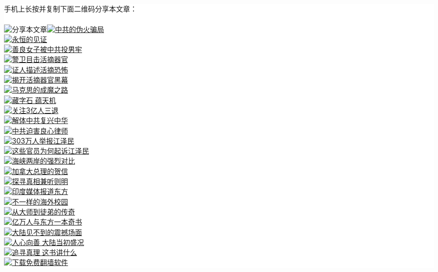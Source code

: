 ####
手机上长按并复制下面二维码分享本文章：<br><br><img src="http://d1p1.ip.zn2.us/v.php?action=qrcode&url=https://github.com/upuqsh2796/djy/blob/master/gb/13/10/23/n3992643.md%231" title="分享本文章"></td><td VALIGN=TOP><a href="https://github.com/upuqsh2796/djy/blob/master/gb/16/1/21/n4622075.md?dfh#1" target="_blank"><img src="https://raw.githubusercontent.com/upuqsh2796/djy/master/gb/300/wei-f1.jpg" title="中共的伪火骗局"  alt="中共的伪火骗局"></a><br><a href="https://github.com/upuqsh2796/www/blob/master/README.md?dfh#9" target="_blank"><img src="https://raw.githubusercontent.com/upuqsh2796/djy/master/gb/300/yong-h.jpg" title="永恒的见证"  alt="永恒的见证"></a><br><a href="https://github.com/upuqsh2796/djy/blob/master/gb/13/9/29/n3974789.md?dfh#1" target="_blank"><img src="https://raw.githubusercontent.com/upuqsh2796/djy/master/gb/300/shang-lnz.jpg" title="善良女子被中共投男牢"  alt="善良女子被中共投男牢"></a><br><a href="https://github.com/upuqsh2796/djy/blob/master/gb/16/3/16/n4663449.md?dfh#1" target="_blank"><img src="https://raw.githubusercontent.com/upuqsh2796/djy/master/gb/300/huo-z3.jpg" title="警卫目击活摘器官"  alt="警卫目击活摘器官"></a><br><a href="https://github.com/upuqsh2796/djy/blob/master/gb/16/8/7/n8177641.md?dfh#1" target="_blank"><img src="https://raw.githubusercontent.com/upuqsh2796/djy/master/gb/300/huo-z4.jpg" title="证人描述活摘恐怖"  alt="证人描述活摘恐怖"></a><br><a href="https://github.com/upuqsh2796/djy/blob/master/gb/10/4/19/n2881569.md?dfh#1" target="_blank"><img src="https://raw.githubusercontent.com/upuqsh2796/djy/master/gb/300/huo-z1.jpg" title="揭开活摘器官黑幕"  alt="揭开活摘器官黑幕"></a><br><a href="https://github.com/upuqsh2796/djy/blob/master/gb/10/11/7/n3077476.md?dfh#1" target="_blank"><img src="https://raw.githubusercontent.com/upuqsh2796/djy/master/gb/300/ma-ks.jpg" title="马克思的成魔之路"  alt="马克思的成魔之路"></a><br><a href="https://github.com/upuqsh2796/djy/blob/master/gb/14/6/9/n4173977.md?dfh#1" target="_blank"><img src="https://raw.githubusercontent.com/upuqsh2796/djy/master/gb/300/chang-zs.jpg" title="藏字石 蕴天机"  alt="藏字石 蕴天机"></a><br><a href="https://github.com/upuqsh2796/djy/blob/master/gb/18/5/10/n10381511.md?dfh#1" target="_blank"><img src="https://raw.githubusercontent.com/upuqsh2796/djy/master/gb/300/st1.jpg" title="关注3亿人三退"  alt="关注3亿人三退"></a><br><a href="https://github.com/upuqsh2796/djy/blob/master/gb/18/3/21/n10237682.md?dfh#1" target="_blank"><img src="https://raw.githubusercontent.com/upuqsh2796/djy/master/gb/300/jie-t.jpg" title="解体中共复兴中华"  alt="解体中共复兴中华"></a><br><a href="https://github.com/upuqsh2796/djy/blob/master/gb/9/2/9/n2422991.md?dfh#1" target="_blank"><img src="https://raw.githubusercontent.com/upuqsh2796/djy/master/gb/300/gao-zs.jpg" title="中共迫害良心律师"  alt="中共迫害良心律师"></a><br><a href="https://github.com/upuqsh2796/djy/blob/master/gb/18/12/9/n10900044.md?dfh#1" target="_blank"><img src="https://raw.githubusercontent.com/upuqsh2796/djy/master/gb/300/sj1.jpg" title="303万人举报江泽民"  alt="303万人举报江泽民"></a><br><a href="https://github.com/upuqsh2796/djy/blob/master/gb/18/8/28/n10672014.md?dfh#1" target="_blank"><img src="https://raw.githubusercontent.com/upuqsh2796/djy/master/gb/300/sj2.jpg" title="这些官员为何起诉江泽民"  alt="这些官员为何起诉江泽民"></a><br><a href="https://github.com/upuqsh2796/djy/blob/master/gb/8/12/18/n2367165.md?dfh#1" target="_blank"><img src="https://raw.githubusercontent.com/upuqsh2796/djy/master/gb/300/liangan.jpg" title="海峡两岸的强烈对比"  alt="海峡两岸的强烈对比"></a><br><a href="https://github.com/upuqsh2796/djy/blob/master/gb/15/12/10/n4593139.md?dfh#1" target="_blank"><img src="https://raw.githubusercontent.com/upuqsh2796/djy/master/gb/300/jia-ndzl.jpg" title="加拿大总理的贺信"  alt="加拿大总理的贺信"></a><br>
<a href="https://github.com/upuqsh2796/djy/blob/master/gb/11/6/17/n3289382.md?dfh#1" target="_blank"><img src="https://raw.githubusercontent.com/upuqsh2796/djy/master/gb/300/xiao-wd.jpg" title="探寻真相兼听则明"  alt="探寻真相兼听则明"></a><br><a href="https://github.com/upuqsh2796/djy/blob/master/gb/18/10/27/n10812623.md?dfh#1" target="_blank"><img src="https://raw.githubusercontent.com/upuqsh2796/djy/master/gb/300/yindu.jpg" title="印度媒体报道东方"  alt="印度媒体报道东方"></a><br><a href="https://github.com/upuqsh2796/djy/blob/master/gb/18/6/9/n10469652.md?dfh#1" target="_blank"><img src="https://raw.githubusercontent.com/upuqsh2796/djy/master/gb/300/xie-j.jpg" title="不一样的海外校园"  alt="不一样的海外校园"></a><br><a href="https://github.com/upuqsh2796/djy/blob/master/gb/7/4/5/n1669415.md?dfh#1" target="_blank"><img src="https://raw.githubusercontent.com/upuqsh2796/djy/master/gb/300/li-up.jpg" title="从大师到徒弟的传奇"  alt="从大师到徒弟的传奇"></a><br><a href="https://github.com/upuqsh2796/djy/blob/master/gb/17/5/26/n9191512.md?dfh#1" target="_blank"><img src="https://raw.githubusercontent.com/upuqsh2796/djy/master/gb/300/zfl2.jpg" title="亿万人与东方一本奇书"  alt="亿万人与东方一本奇书"></a><br><a href="https://github.com/upuqsh2796/djy/blob/master/gb/13/11/27/n4020290.md?dfh#1" target="_blank"><img src="https://raw.githubusercontent.com/upuqsh2796/djy/master/gb/300/zhen-h.jpg" title="大陆见不到的震撼场面"  alt="大陆见不到的震撼场面"></a><br><a href="https://github.com/upuqsh2796/djy/blob/master/gb/15/7/17/n4482910.md?dfh#1" target="_blank"><img src="https://raw.githubusercontent.com/upuqsh2796/djy/master/gb/300/dalu-sk.jpg" title="人心向善 大陆当初盛况"  alt="人心向善 大陆当初盛况"></a><br><a href="https://github.com/upuqsh2796/djy/blob/master/gb/19/1/5/n10955468.md?dfh#1" target="_blank"><img src="https://raw.githubusercontent.com/upuqsh2796/djy/master/gb/300/zfl1.jpg" title="追寻真理 这书讲什么"  alt="追寻真理 这书讲什么"></a><br><a href="https://github.com/upuqsh2796/www/blob/master/README.md?dfh#1" target="_blank"><img src="https://raw.githubusercontent.com/upuqsh2796/djy/master/gb/300/fq1.jpg" title="下载免费翻墙软件"  alt="下载免费翻墙软件"></a><br></td></tr></table>
